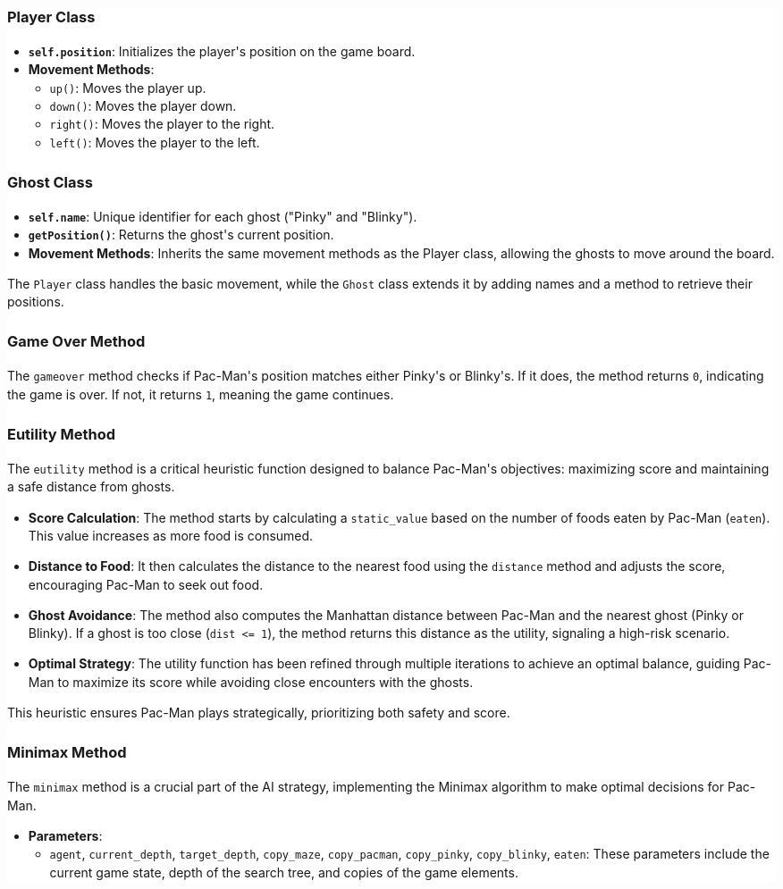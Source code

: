 ### Player Class
- **`self.position`**: Initializes the player's position on the game board.
- **Movement Methods**: 
  - `up()`: Moves the player up.
  - `down()`: Moves the player down.
  - `right()`: Moves the player to the right.
  - `left()`: Moves the player to the left.

### Ghost Class
- **`self.name`**: Unique identifier for each ghost ("Pinky" and "Blinky").
- **`getPosition()`**: Returns the ghost's current position.
- **Movement Methods**: Inherits the same movement methods as the Player class, allowing the ghosts to move around the board.

The `Player` class handles the basic movement, while the `Ghost` class extends it by adding names and a method to retrieve their positions.

### Game Over Method

The `gameover` method checks if Pac-Man's position matches either Pinky's or Blinky's. If it does, the method returns `0`, indicating the game is over. If not, it returns `1`, meaning the game continues.

### Eutility Method

The `eutility` method is a critical heuristic function designed to balance Pac-Man's objectives: maximizing score and maintaining a safe distance from ghosts.

- **Score Calculation**: The method starts by calculating a `static_value` based on the number of foods eaten by Pac-Man (`eaten`). This value increases as more food is consumed.
  
- **Distance to Food**: It then calculates the distance to the nearest food using the `distance` method and adjusts the score, encouraging Pac-Man to seek out food.

- **Ghost Avoidance**: The method also computes the Manhattan distance between Pac-Man and the nearest ghost (Pinky or Blinky). If a ghost is too close (`dist <= 1`), the method returns this distance as the utility, signaling a high-risk scenario.

- **Optimal Strategy**: The utility function has been refined through multiple iterations to achieve an optimal balance, guiding Pac-Man to maximize its score while avoiding close encounters with the ghosts.

This heuristic ensures Pac-Man plays strategically, prioritizing both safety and score.

### Minimax Method

The `minimax` method is a crucial part of the AI strategy, implementing the Minimax algorithm to make optimal decisions for Pac-Man.

- **Parameters**:
  - `agent`, `current_depth`, `target_depth`, `copy_maze`, `copy_pacman`, `copy_pinky`, `copy_blinky`, `eaten`: These parameters include the current game state, depth of the search tree, and copies of the game elements.

